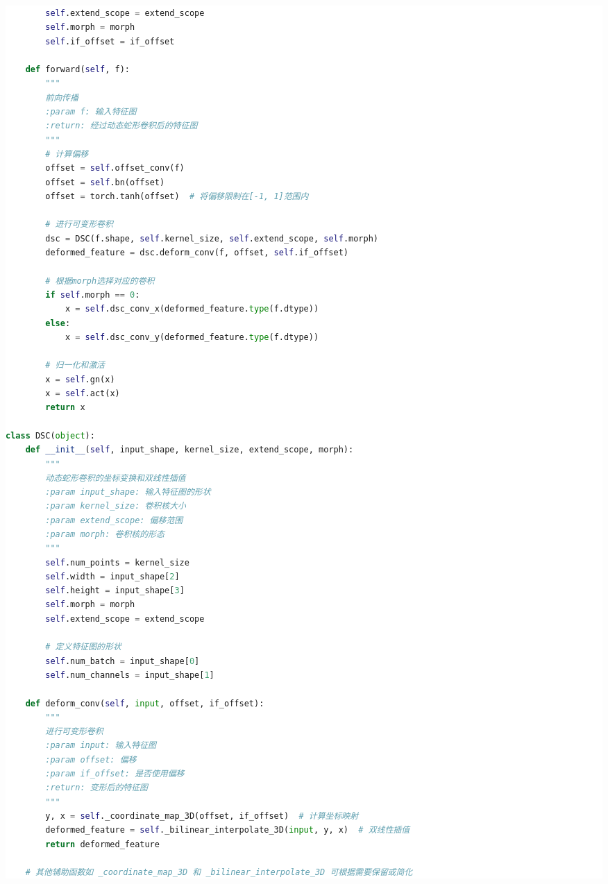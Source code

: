 ```python
        self.extend_scope = extend_scope
        self.morph = morph
        self.if_offset = if_offset

    def forward(self, f):
        """
        前向传播
        :param f: 输入特征图
        :return: 经过动态蛇形卷积后的特征图
        """
        # 计算偏移
        offset = self.offset_conv(f)
        offset = self.bn(offset)
        offset = torch.tanh(offset)  # 将偏移限制在[-1, 1]范围内

        # 进行可变形卷积
        dsc = DSC(f.shape, self.kernel_size, self.extend_scope, self.morph)
        deformed_feature = dsc.deform_conv(f, offset, self.if_offset)

        # 根据morph选择对应的卷积
        if self.morph == 0:
            x = self.dsc_conv_x(deformed_feature.type(f.dtype))
        else:
            x = self.dsc_conv_y(deformed_feature.type(f.dtype))

        # 归一化和激活
        x = self.gn(x)
        x = self.act(x)
        return x

class DSC(object):
    def __init__(self, input_shape, kernel_size, extend_scope, morph):
        """
        动态蛇形卷积的坐标变换和双线性插值
        :param input_shape: 输入特征图的形状
        :param kernel_size: 卷积核大小
        :param extend_scope: 偏移范围
        :param morph: 卷积核的形态
        """
        self.num_points = kernel_size
        self.width = input_shape[2]
        self.height = input_shape[3]
        self.morph = morph
        self.extend_scope = extend_scope

        # 定义特征图的形状
        self.num_batch = input_shape[0]
        self.num_channels = input_shape[1]

    def deform_conv(self, input, offset, if_offset):
        """
        进行可变形卷积
        :param input: 输入特征图
        :param offset: 偏移
        :param if_offset: 是否使用偏移
        :return: 变形后的特征图
        """
        y, x = self._coordinate_map_3D(offset, if_offset)  # 计算坐标映射
        deformed_feature = self._bilinear_interpolate_3D(input, y, x)  # 双线性插值
        return deformed_feature

    # 其他辅助函数如 _coordinate_map_3D 和 _bilinear_interpolate_3D 可根据需要保留或简化
```